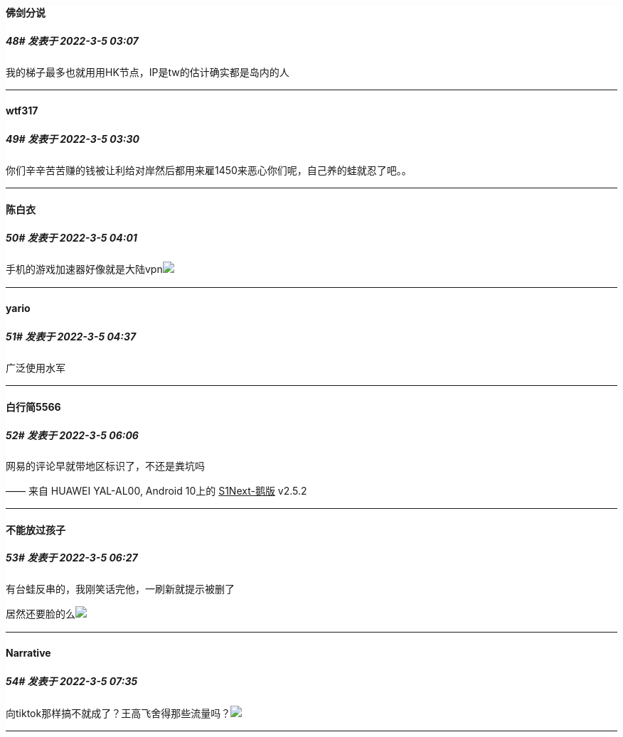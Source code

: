 ####  佛剑分说  
##### 48#       发表于 2022-3-5 03:07

我的梯子最多也就用用HK节点，IP是tw的估计确实都是岛内的人

*****

####  wtf317  
##### 49#       发表于 2022-3-5 03:30

你们辛辛苦苦赚的钱被让利给对岸然后都用来雇1450来恶心你们呢，自己养的蛙就忍了吧。。

*****

####  陈白衣  
##### 50#       发表于 2022-3-5 04:01

手机的游戏加速器好像就是大陆vpn<img src="https://static.saraba1st.com/image/smiley/face2017/008.png" referrerpolicy="no-referrer">

*****

####  yario  
##### 51#       发表于 2022-3-5 04:37

广泛使用水军

*****

####  白行简5566  
##### 52#       发表于 2022-3-5 06:06

网易的评论早就带地区标识了，不还是粪坑吗

—— 来自 HUAWEI YAL-AL00, Android 10上的 [S1Next-鹅版](https://github.com/ykrank/S1-Next/releases) v2.5.2

*****

####  不能放过孩子  
##### 53#       发表于 2022-3-5 06:27

有台蛙反串的，我刚笑话完他，一刷新就提示被删了

居然还要脸的么<img src="https://static.saraba1st.com/image/smiley/face2017/053.png" referrerpolicy="no-referrer">

*****

####  Narrative  
##### 54#       发表于 2022-3-5 07:35

向tiktok那样搞不就成了？王高飞舍得那些流量吗？<img src="https://static.saraba1st.com/image/smiley/face2017/047.png" referrerpolicy="no-referrer">

*****
